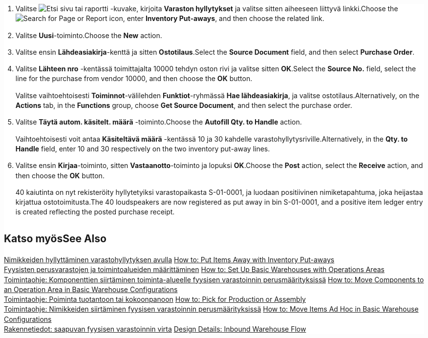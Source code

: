 1.  <span data-ttu-id="880b7-200">Valitse ![Etsi sivu tai raportti](media/ui-search/search_small.png "Etsi sivu tai raportti -kuvake") -kuvake, kirjoita **Varaston hyllytykset** ja valitse sitten aiheeseen liittyvä linkki.</span><span class="sxs-lookup"><span data-stu-id="880b7-200">Choose the ![Search for Page or Report](media/ui-search/search_small.png "Search for Page or Report icon") icon, enter **Inventory Put-aways**, and then choose the related link.</span></span>  
2.  <span data-ttu-id="880b7-201">Valitse **Uusi**-toiminto.</span><span class="sxs-lookup"><span data-stu-id="880b7-201">Choose the **New** action.</span></span>  
3.  <span data-ttu-id="880b7-202">Valitse ensin **Lähdeasiakirja**-kenttä ja sitten **Ostotilaus**.</span><span class="sxs-lookup"><span data-stu-id="880b7-202">Select the **Source Document** field, and then select **Purchase Order**.</span></span>  
4.  <span data-ttu-id="880b7-203">Valitse **Lähteen nro** -kentässä toimittajalta 10000 tehdyn oston rivi ja valitse sitten **OK**.</span><span class="sxs-lookup"><span data-stu-id="880b7-203">Select the **Source No.** field, select the line for the purchase from vendor 10000, and then choose the **OK** button.</span></span>  

    <span data-ttu-id="880b7-204">Valitse vaihtoehtoisesti **Toiminnot**-välilehden **Funktiot**-ryhmässä **Hae lähdeasiakirja**, ja valitse ostotilaus.</span><span class="sxs-lookup"><span data-stu-id="880b7-204">Alternatively, on the **Actions** tab, in the **Functions** group, choose **Get Source Document**, and then select the purchase order.</span></span>  

5.  <span data-ttu-id="880b7-205">Valitse **Täytä autom. käsitelt. määrä** -toiminto.</span><span class="sxs-lookup"><span data-stu-id="880b7-205">Choose the **Autofill Qty. to Handle** action.</span></span>  

    <span data-ttu-id="880b7-206">Vaihtoehtoisesti voit antaa **Käsiteltävä määrä** -kentässä 10 ja 30 kahdelle varastohyllytysriville.</span><span class="sxs-lookup"><span data-stu-id="880b7-206">Alternatively, in the **Qty. to Handle** field, enter 10 and 30 respectively on the two inventory put-away lines.</span></span>  

6.  <span data-ttu-id="880b7-207">Valitse ensin **Kirjaa**-toiminto, sitten **Vastaanotto**-toiminto ja lopuksi **OK**.</span><span class="sxs-lookup"><span data-stu-id="880b7-207">Choose the **Post** action, select the **Receive** action, and then choose the **OK** button.</span></span>  

    <span data-ttu-id="880b7-208">40 kaiutinta on nyt rekisteröity hyllytetyiksi varastopaikasta S-01-0001, ja luodaan positiivinen nimiketapahtuma, joka heijastaa kirjattua ostotoimitusta.</span><span class="sxs-lookup"><span data-stu-id="880b7-208">The 40 loudspeakers are now registered as put away in bin S-01-0001, and a positive item ledger entry is created reflecting the posted purchase receipt.</span></span>  

## <a name="see-also"></a><span data-ttu-id="880b7-209">Katso myös</span><span class="sxs-lookup"><span data-stu-id="880b7-209">See Also</span></span>  
 <span data-ttu-id="880b7-210">[Nimikkeiden hyllyttäminen varastohyllytyksen avulla](warehouse-how-to-put-items-away-with-inventory-put-aways.md) </span><span class="sxs-lookup"><span data-stu-id="880b7-210">[How to: Put Items Away with Inventory Put-aways](warehouse-how-to-put-items-away-with-inventory-put-aways.md) </span></span>  
 <span data-ttu-id="880b7-211">[Fyysisten perusvarastojen ja toimintoalueiden määrittäminen](warehouse-how-to-set-up-basic-warehouses-with-operations-areas.md) </span><span class="sxs-lookup"><span data-stu-id="880b7-211">[How to: Set Up Basic Warehouses with Operations Areas](warehouse-how-to-set-up-basic-warehouses-with-operations-areas.md) </span></span>  
 <span data-ttu-id="880b7-212">[Toimintaohje: Komponenttien siirtäminen toiminta-alueelle fyysisen varastoinnin perusmäärityksissä](warehouse-how-to-move-components-to-an-operation-area-in-basic-warehousing.md) </span><span class="sxs-lookup"><span data-stu-id="880b7-212">[How to: Move Components to an Operation Area in Basic Warehouse Configurations](warehouse-how-to-move-components-to-an-operation-area-in-basic-warehousing.md) </span></span>  
 <span data-ttu-id="880b7-213">[Toimintaohje: Poiminta tuotantoon tai kokoonpanoon](warehouse-how-to-pick-for-production.md) </span><span class="sxs-lookup"><span data-stu-id="880b7-213">[How to: Pick for Production or Assembly](warehouse-how-to-pick-for-production.md) </span></span>  
 <span data-ttu-id="880b7-214">[Toimintaohje: Nimikkeiden siirtäminen fyysisen varastoinnin perusmäärityksissä](warehouse-how-to-move-items-ad-hoc-in-basic-warehousing.md) </span><span class="sxs-lookup"><span data-stu-id="880b7-214">[How to: Move Items Ad Hoc in Basic Warehouse Configurations](warehouse-how-to-move-items-ad-hoc-in-basic-warehousing.md) </span></span>  
 <span data-ttu-id="880b7-215">[Rakennetiedot: saapuvan fyysisen varastoinnin virta](design-details-inbound-warehouse-flow.md) </span><span class="sxs-lookup"><span data-stu-id="880b7-215">[Design Details: Inbound Warehouse Flow](design-details-inbound-warehouse-flow.md) </span></span>  